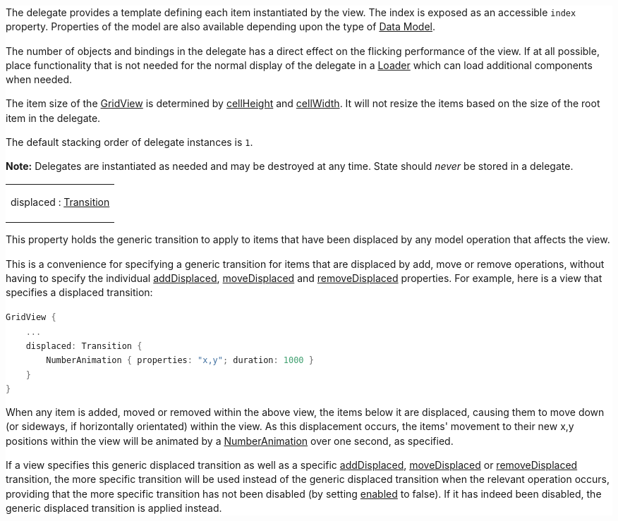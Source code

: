 The delegate provides a template defining each item instantiated by the view. The index is exposed as an accessible `index` property. Properties of the model are also available depending upon the type of [Data Model](../QtQuick.qtquick-modelviewsdata-modelview/index.html#qml-data-models).

The number of objects and bindings in the delegate has a direct effect on the flicking performance of the view. If at all possible, place functionality that is not needed for the normal display of the delegate in a [Loader](../QtQuick.Loader/index.html) which can load additional components when needed.

The item size of the [GridView](index.html) is determined by [cellHeight](index.html#cellHeight-prop) and [cellWidth](index.html#cellWidth-prop). It will not resize the items based on the size of the root item in the delegate.

The default stacking order of delegate instances is `1`.

**Note:** Delegates are instantiated as needed and may be destroyed at any time. State should *never* be stored in a delegate.

<table>
<colgroup>
<col width="100%" />
</colgroup>
<tbody>
<tr class="odd">
<td><p><span id="displaced-prop"></span><span class="name">displaced</span> : <span class="type"><a href="../QtQuick.Transition/index.html">Transition</a></span></p></td>
</tr>
</tbody>
</table>

This property holds the generic transition to apply to items that have been displaced by any model operation that affects the view.

This is a convenience for specifying a generic transition for items that are displaced by add, move or remove operations, without having to specify the individual [addDisplaced](index.html#addDisplaced-prop), [moveDisplaced](index.html#moveDisplaced-prop) and [removeDisplaced](index.html#removeDisplaced-prop) properties. For example, here is a view that specifies a displaced transition:

``` cpp
GridView {
    ...
    displaced: Transition {
        NumberAnimation { properties: "x,y"; duration: 1000 }
    }
}
```

When any item is added, moved or removed within the above view, the items below it are displaced, causing them to move down (or sideways, if horizontally orientated) within the view. As this displacement occurs, the items' movement to their new x,y positions within the view will be animated by a [NumberAnimation](../QtQuick.NumberAnimation/index.html) over one second, as specified.

If a view specifies this generic displaced transition as well as a specific [addDisplaced](index.html#addDisplaced-prop), [moveDisplaced](index.html#moveDisplaced-prop) or [removeDisplaced](index.html#removeDisplaced-prop) transition, the more specific transition will be used instead of the generic displaced transition when the relevant operation occurs, providing that the more specific transition has not been disabled (by setting [enabled](../QtQuick.Transition/index.html#enabled-prop) to false). If it has indeed been disabled, the generic displaced transition is applied instead.
